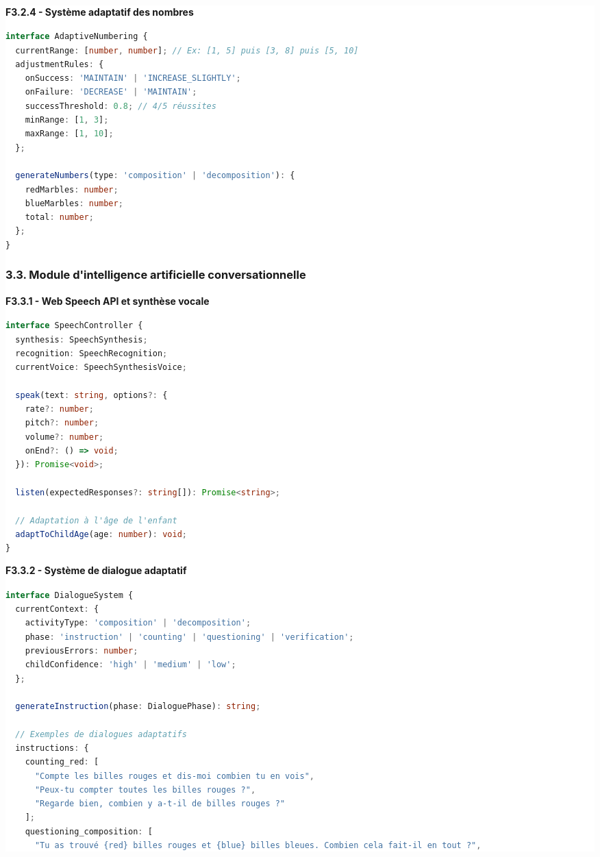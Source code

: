 **F3.2.4 - Système adaptatif des nombres**
```typescript
interface AdaptiveNumbering {
  currentRange: [number, number]; // Ex: [1, 5] puis [3, 8] puis [5, 10]
  adjustmentRules: {
    onSuccess: 'MAINTAIN' | 'INCREASE_SLIGHTLY';
    onFailure: 'DECREASE' | 'MAINTAIN';
    successThreshold: 0.8; // 4/5 réussites
    minRange: [1, 3];
    maxRange: [1, 10];
  };
  
  generateNumbers(type: 'composition' | 'decomposition'): {
    redMarbles: number;
    blueMarbles: number;
    total: number;
  };
}
```

### 3.3. Module d'intelligence artificielle conversationnelle

**F3.3.1 - Web Speech API et synthèse vocale**
```typescript
interface SpeechController {
  synthesis: SpeechSynthesis;
  recognition: SpeechRecognition;
  currentVoice: SpeechSynthesisVoice;
  
  speak(text: string, options?: {
    rate?: number;
    pitch?: number;
    volume?: number;
    onEnd?: () => void;
  }): Promise<void>;
  
  listen(expectedResponses?: string[]): Promise<string>;
  
  // Adaptation à l'âge de l'enfant
  adaptToChildAge(age: number): void;
}
```

**F3.3.2 - Système de dialogue adaptatif**
```typescript
interface DialogueSystem {
  currentContext: {
    activityType: 'composition' | 'decomposition';
    phase: 'instruction' | 'counting' | 'questioning' | 'verification';
    previousErrors: number;
    childConfidence: 'high' | 'medium' | 'low';
  };
  
  generateInstruction(phase: DialoguePhase): string;
  
  // Exemples de dialogues adaptatifs
  instructions: {
    counting_red: [
      "Compte les billes rouges et dis-moi combien tu en vois",
      "Peux-tu compter toutes les billes rouges ?",
      "Regarde bien, combien y a-t-il de billes rouges ?"
    ];
    questioning_composition: [
      "Tu as trouvé {red} billes rouges et {blue} billes bleues. Combien cela fait-il en tout ?",
```